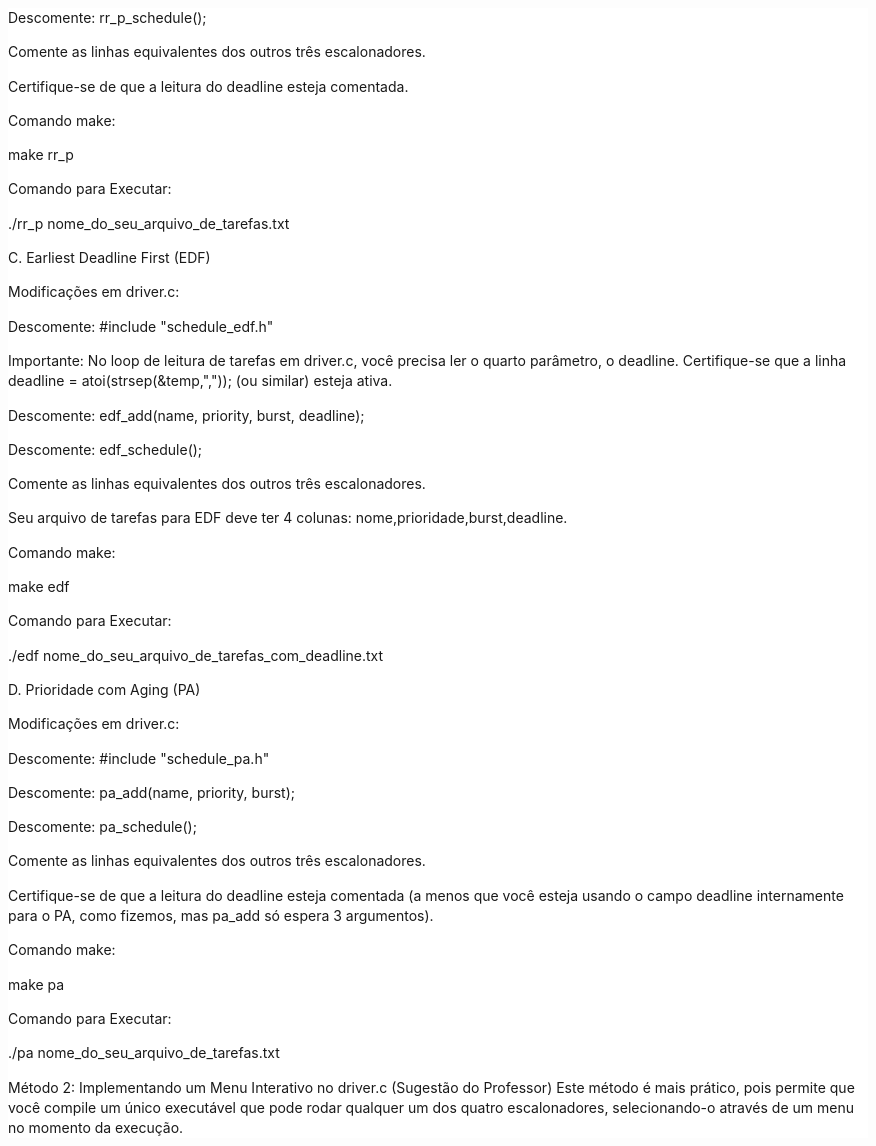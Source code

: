 Descomente: rr_p_schedule();

Comente as linhas equivalentes dos outros três escalonadores.

Certifique-se de que a leitura do deadline esteja comentada.

Comando make:

make rr_p

Comando para Executar:

./rr_p nome_do_seu_arquivo_de_tarefas.txt

C. Earliest Deadline First (EDF)

Modificações em driver.c:

Descomente: #include "schedule_edf.h"

Importante: No loop de leitura de tarefas em driver.c, você precisa ler o quarto parâmetro, o deadline. Certifique-se que a linha deadline = atoi(strsep(&temp,",")); (ou similar) esteja ativa.

Descomente: edf_add(name, priority, burst, deadline);

Descomente: edf_schedule();

Comente as linhas equivalentes dos outros três escalonadores.

Seu arquivo de tarefas para EDF deve ter 4 colunas: nome,prioridade,burst,deadline.

Comando make:

make edf

Comando para Executar:

./edf nome_do_seu_arquivo_de_tarefas_com_deadline.txt

D. Prioridade com Aging (PA)

Modificações em driver.c:

Descomente: #include "schedule_pa.h"

Descomente: pa_add(name, priority, burst);

Descomente: pa_schedule();

Comente as linhas equivalentes dos outros três escalonadores.

Certifique-se de que a leitura do deadline esteja comentada (a menos que você esteja usando o campo deadline internamente para o PA, como fizemos, mas pa_add só espera 3 argumentos).

Comando make:

make pa

Comando para Executar:

./pa nome_do_seu_arquivo_de_tarefas.txt

Método 2: Implementando um Menu Interativo no driver.c (Sugestão do Professor)
Este método é mais prático, pois permite que você compile um único executável que pode rodar qualquer um dos quatro escalonadores, selecionando-o através de um menu no momento da execução.
